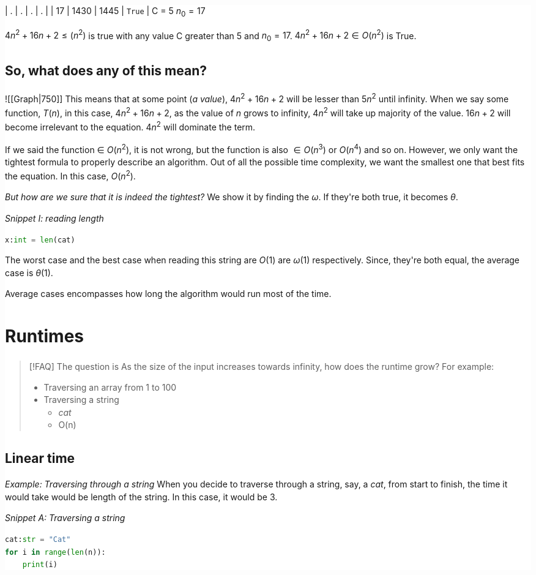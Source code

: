 | .   | .            | .      | .       |
| 17  | 1430         | 1445   | `True`  |
C = 5
$n_0 = 17$

$4n^2 + 16n + 2 \leq (n^2)$ is true with any value C greater than 5 and $n_0 = 17$.  $4n^2 + 16n + 2 \in O(n^2)$ is True.
## So, what does any of this mean?
![[Graph|750]]
This means that at some point (*a value*), $4n^2 + 16n + 2$ will be lesser than $5n^2$ until infinity. When we say some function, $T(n)$, in this case, $4n^2 + 16n + 2$, as the value of $n$ grows to infinity, $4n^2$ will take up majority of the value. $16n+2$ will become irrelevant to the equation. $4n^2$ will dominate the term. 

If we said the function $\in$ $O(n^2)$, it is not wrong, but the function is also $\in O(n^3)$ or $O(n^4)$ and so on. However, we only want the tightest formula to properly describe an algorithm. Out of all the possible time complexity, we want the smallest one that best fits the equation. In this case, $O(n^2)$. 

*But how are we sure that it is indeed the tightest?*
We show it by finding the $\omega$. If they're both true, it becomes $\theta$. 

*Snippet I: reading length*
```python
x:int = len(cat)
```
The worst case and the best case when reading this string are $O(1)$ are $\omega(1)$ respectively. Since, they're both equal, the average case is $\theta(1)$.

Average cases encompasses how long the algorithm would run most of the time. 

# Runtimes

>[!FAQ] The question is
>As the size of the input increases towards infinity, how does the runtime grow?
>For example:
> - Traversing an array from 1 to 100
> - Traversing a string 
> 	- *cat*
> 	- O(n)

## Linear time
*Example: Traversing through a string*
When you decide to traverse through a string, say, a *cat*, from start to finish, the time it would take would be length of the string. In this case, it would be 3. 

*Snippet A: Traversing a string*
```python
cat:str = "Cat"
for i in range(len(n)):
	print(i)
```
